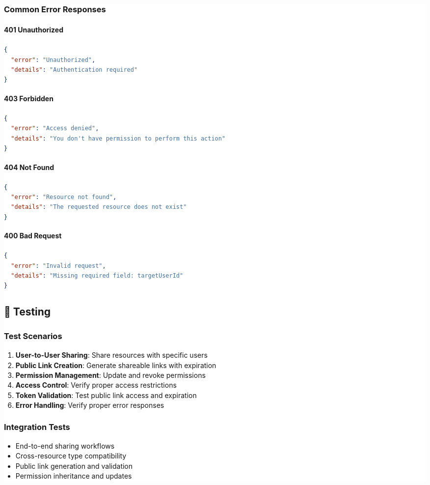 ### **Common Error Responses**

#### **401 Unauthorized**

```json
{
  "error": "Unauthorized",
  "details": "Authentication required"
}
```

#### **403 Forbidden**

```json
{
  "error": "Access denied",
  "details": "You don't have permission to perform this action"
}
```

#### **404 Not Found**

```json
{
  "error": "Resource not found",
  "details": "The requested resource does not exist"
}
```

#### **400 Bad Request**

```json
{
  "error": "Invalid request",
  "details": "Missing required field: targetUserId"
}
```

## 🧪 **Testing**

### **Test Scenarios**

1. **User-to-User Sharing**: Share resources with specific users
2. **Public Link Creation**: Generate shareable links with expiration
3. **Permission Management**: Update and revoke permissions
4. **Access Control**: Verify proper access restrictions
5. **Token Validation**: Test public link access and expiration
6. **Error Handling**: Verify proper error responses

### **Integration Tests**

- End-to-end sharing workflows
- Cross-resource type compatibility
- Public link generation and validation
- Permission inheritance and updates
